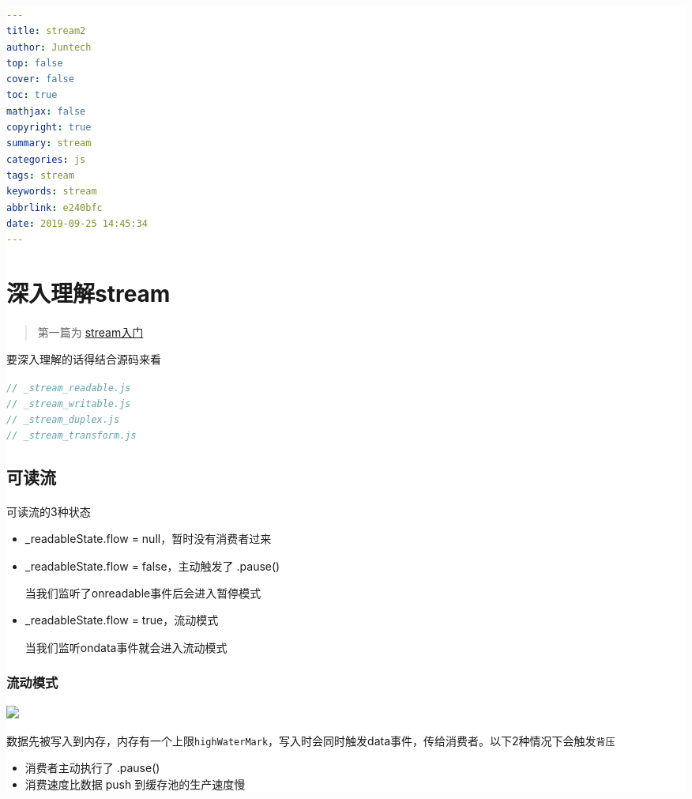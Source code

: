 ```yaml
---
title: stream2
author: Juntech
top: false
cover: false
toc: true
mathjax: false
copyright: true
summary: stream
categories: js
tags: stream
keywords: stream
abbrlink: e240bfc
date: 2019-09-25 14:45:34
---
```




# 深入理解stream

> 第一篇为 [stream入门](../基础模块/stream.md)

要深入理解的话得结合源码来看

```js
// _stream_readable.js
// _stream_writable.js
// _stream_duplex.js
// _stream_transform.js
```

## 可读流

可读流的3种状态

- _readableState.flow = null，暂时没有消费者过来


- _readableState.flow = false，主动触发了 .pause()

  当我们监听了onreadable事件后会进入暂停模式

- _readableState.flow = true，流动模式

  当我们监听ondata事件就会进入流动模式

### 流动模式

![](C:/Users/Ryan/Desktop/nodejs-learn-master/images/stream1.png)

数据先被写入到内存，内存有一个上限`highWaterMark`，写入时会同时触发data事件，传给消费者。以下2种情况下会触发`背压`

- 消费者主动执行了 .pause()
- 消费速度比数据 push 到缓存池的生产速度慢
